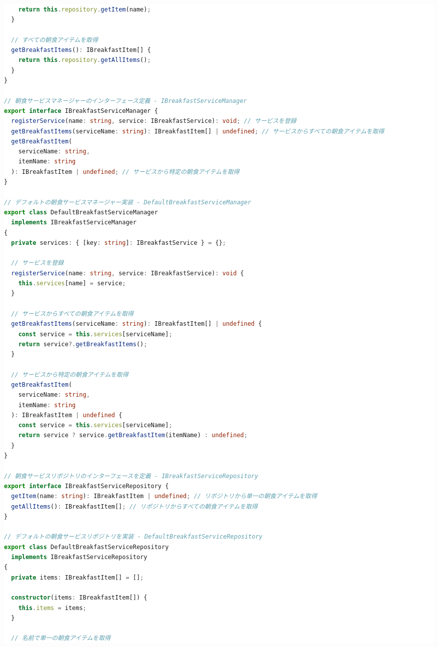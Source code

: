 ```typescript
    return this.repository.getItem(name);
  }

  // すべての朝食アイテムを取得
  getBreakfastItems(): IBreakfastItem[] {
    return this.repository.getAllItems();
  }
}

// 朝食サービスマネージャーのインターフェース定義 - IBreakfastServiceManager
export interface IBreakfastServiceManager {
  registerService(name: string, service: IBreakfastService): void; // サービスを登録
  getBreakfastItems(serviceName: string): IBreakfastItem[] | undefined; // サービスからすべての朝食アイテムを取得
  getBreakfastItem(
    serviceName: string,
    itemName: string
  ): IBreakfastItem | undefined; // サービスから特定の朝食アイテムを取得
}

// デフォルトの朝食サービスマネージャー実装 - DefaultBreakfastServiceManager
export class DefaultBreakfastServiceManager
  implements IBreakfastServiceManager
{
  private services: { [key: string]: IBreakfastService } = {};

  // サービスを登録
  registerService(name: string, service: IBreakfastService): void {
    this.services[name] = service;
  }

  // サービスからすべての朝食アイテムを取得
  getBreakfastItems(serviceName: string): IBreakfastItem[] | undefined {
    const service = this.services[serviceName];
    return service?.getBreakfastItems();
  }

  // サービスから特定の朝食アイテムを取得
  getBreakfastItem(
    serviceName: string,
    itemName: string
  ): IBreakfastItem | undefined {
    const service = this.services[serviceName];
    return service ? service.getBreakfastItem(itemName) : undefined;
  }
}

// 朝食サービスリポジトリのインターフェースを定義 - IBreakfastServiceRepository
export interface IBreakfastServiceRepository {
  getItem(name: string): IBreakfastItem | undefined; // リポジトリから単一の朝食アイテムを取得
  getAllItems(): IBreakfastItem[]; // リポジトリからすべての朝食アイテムを取得
}

// デフォルトの朝食サービスリポジトリを実装 - DefaultBreakfastServiceRepository
export class DefaultBreakfastServiceRepository
  implements IBreakfastServiceRepository
{
  private items: IBreakfastItem[] = [];

  constructor(items: IBreakfastItem[]) {
    this.items = items;
  }

  // 名前で単一の朝食アイテムを取得
```